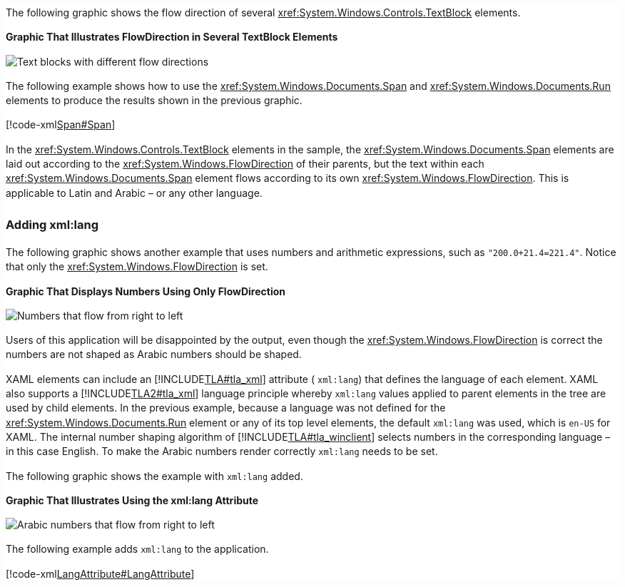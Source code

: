  The following graphic shows the flow direction of several                  <xref:System.Windows.Controls.TextBlock> elements.  
  
 **Graphic That Illustrates FlowDirection in Several TextBlock Elements**  
  
 ![Text blocks with different flow directions](../../../../docs/framework/wpf/advanced/media/span.PNG "Span")  
  
 The following example shows how to use the                  <xref:System.Windows.Documents.Span> and                  <xref:System.Windows.Documents.Run> elements to produce the results shown in the previous graphic.  
  
 [!code-xml[Span#Span](../../../../samples/snippets/csharp/VS_Snippets_Wpf/Span/CS/Window1.xaml#span)]  
  
 In the                  <xref:System.Windows.Controls.TextBlock> elements in the sample, the                  <xref:System.Windows.Documents.Span> elements are laid out according to the                  <xref:System.Windows.FlowDirection> of their parents, but the text within each                  <xref:System.Windows.Documents.Span> element flows according to its own                  <xref:System.Windows.FlowDirection>. This is applicable to Latin and Arabic – or any other language.  
  
### Adding xml:lang  
 The following graphic shows another example that uses numbers and arithmetic expressions, such as                          `"200.0+21.4=221.4"`. Notice that only the                          <xref:System.Windows.FlowDirection> is set.  
  
 **Graphic That Displays Numbers Using Only FlowDirection**  
  
 ![Numbers that flow from right to left](../../../../docs/framework/wpf/advanced/media/langattribute.PNG "LangAttribute")  
  
 Users of this application will be disappointed by the output, even though the                          <xref:System.Windows.FlowDirection> is correct the numbers are not shaped as Arabic numbers should be shaped.  
  
 XAML elements can include an                          [!INCLUDE[TLA#tla_xml](../../../../includes/tlasharptla-xml-md.md)] attribute (                         `xml:lang`) that defines the language of each element. XAML also supports a                          [!INCLUDE[TLA2#tla_xml](../../../../includes/tla2sharptla-xml-md.md)] language principle whereby                          `xml:lang` values applied to parent elements in the tree are used by child elements. In the previous example, because a language was not defined for the                          <xref:System.Windows.Documents.Run> element or any of its top level elements, the default                          `xml:lang` was used, which is                          `en-US` for XAML. The internal number shaping algorithm of                          [!INCLUDE[TLA#tla_winclient](../../../../includes/tlasharptla-winclient-md.md)] selects numbers in the corresponding language – in this case English. To make the Arabic numbers render correctly                          `xml:lang` needs to be set.  
  
 The following graphic shows the example with                          `xml:lang` added.  
  
 **Graphic That Illustrates Using the xml:lang Attribute**  
  
 ![Arabic numbers that flow from right to left](../../../../docs/framework/wpf/advanced/media/langattribute2.PNG "LangAttribute2")  
  
 The following example adds                          `xml:lang` to the application.  
  
 [!code-xml[LangAttribute#LangAttribute](../../../../samples/snippets/csharp/VS_Snippets_Wpf/LangAttribute/CS/Window1.xaml#langattribute)]  
  
